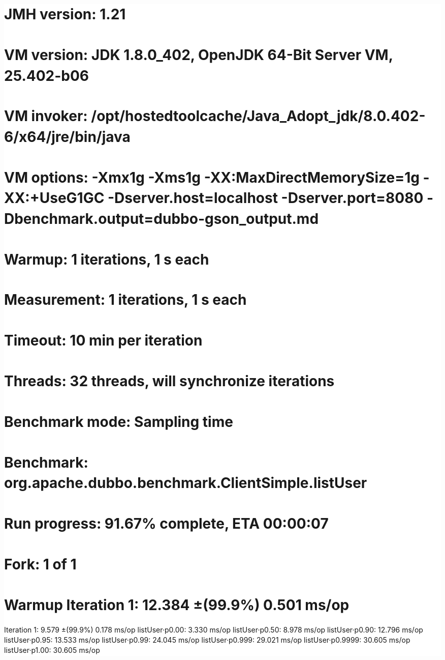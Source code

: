 
# JMH version: 1.21
# VM version: JDK 1.8.0_402, OpenJDK 64-Bit Server VM, 25.402-b06
# VM invoker: /opt/hostedtoolcache/Java_Adopt_jdk/8.0.402-6/x64/jre/bin/java
# VM options: -Xmx1g -Xms1g -XX:MaxDirectMemorySize=1g -XX:+UseG1GC -Dserver.host=localhost -Dserver.port=8080 -Dbenchmark.output=dubbo-gson_output.md
# Warmup: 1 iterations, 1 s each
# Measurement: 1 iterations, 1 s each
# Timeout: 10 min per iteration
# Threads: 32 threads, will synchronize iterations
# Benchmark mode: Sampling time
# Benchmark: org.apache.dubbo.benchmark.ClientSimple.listUser

# Run progress: 91.67% complete, ETA 00:00:07
# Fork: 1 of 1
# Warmup Iteration   1: 12.384 ±(99.9%) 0.501 ms/op
Iteration   1: 9.579 ±(99.9%) 0.178 ms/op
                 listUser·p0.00:   3.330 ms/op
                 listUser·p0.50:   8.978 ms/op
                 listUser·p0.90:   12.796 ms/op
                 listUser·p0.95:   13.533 ms/op
                 listUser·p0.99:   24.045 ms/op
                 listUser·p0.999:  29.021 ms/op
                 listUser·p0.9999: 30.605 ms/op
                 listUser·p1.00:   30.605 ms/op


